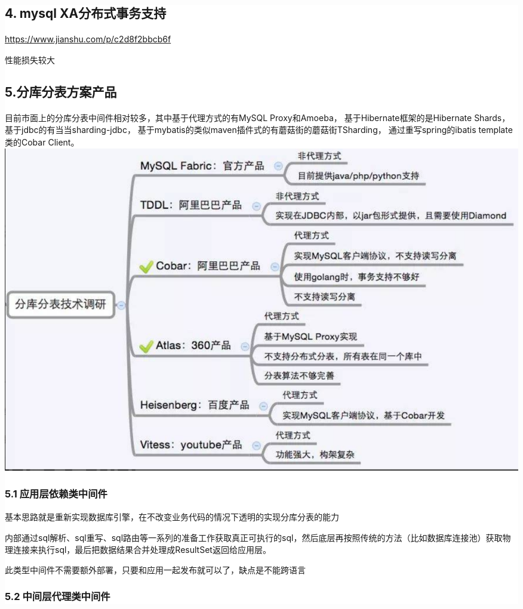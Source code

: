 

## 4. mysql XA分布式事务支持


https://www.jianshu.com/p/c2d8f2bbcb6f 

性能损失较大

## 5.分库分表方案产品

目前市面上的分库分表中间件相对较多，其中基于代理方式的有MySQL Proxy和Amoeba， 基于Hibernate框架的是Hibernate Shards，基于jdbc的有当当sharding-jdbc， 基于mybatis的类似maven插件式的有蘑菇街的蘑菇街TSharding， 通过重写spring的ibatis template类的Cobar Client。
![分表分库调研](./分表分库调研.png)


### 5.1 应用层依赖类中间件

基本思路就是重新实现数据库引擎，在不改变业务代码的情况下透明的实现分库分表的能力

内部通过sql解析、sql重写、sql路由等一系列的准备工作获取真正可执行的sql，然后底层再按照传统的方法（比如数据库连接池）获取物理连接来执行sql，最后把数据结果合并处理成ResultSet返回给应用层。

此类型中间件不需要额外部署，只要和应用一起发布就可以了，缺点是不能跨语言

### 5.2 中间层代理类中间件
